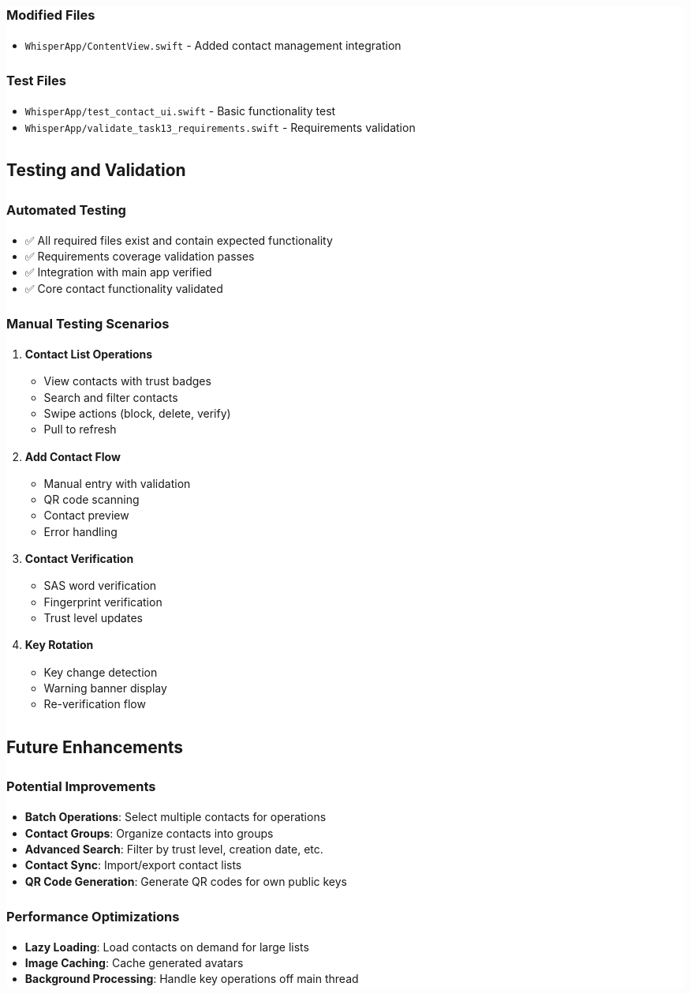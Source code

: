 ### Modified Files
- `WhisperApp/ContentView.swift` - Added contact management integration

### Test Files
- `WhisperApp/test_contact_ui.swift` - Basic functionality test
- `WhisperApp/validate_task13_requirements.swift` - Requirements validation

## Testing and Validation

### Automated Testing
- ✅ All required files exist and contain expected functionality
- ✅ Requirements coverage validation passes
- ✅ Integration with main app verified
- ✅ Core contact functionality validated

### Manual Testing Scenarios
1. **Contact List Operations**
   - View contacts with trust badges
   - Search and filter contacts
   - Swipe actions (block, delete, verify)
   - Pull to refresh

2. **Add Contact Flow**
   - Manual entry with validation
   - QR code scanning
   - Contact preview
   - Error handling

3. **Contact Verification**
   - SAS word verification
   - Fingerprint verification
   - Trust level updates

4. **Key Rotation**
   - Key change detection
   - Warning banner display
   - Re-verification flow

## Future Enhancements

### Potential Improvements
- **Batch Operations**: Select multiple contacts for operations
- **Contact Groups**: Organize contacts into groups
- **Advanced Search**: Filter by trust level, creation date, etc.
- **Contact Sync**: Import/export contact lists
- **QR Code Generation**: Generate QR codes for own public keys

### Performance Optimizations
- **Lazy Loading**: Load contacts on demand for large lists
- **Image Caching**: Cache generated avatars
- **Background Processing**: Handle key operations off main thread
